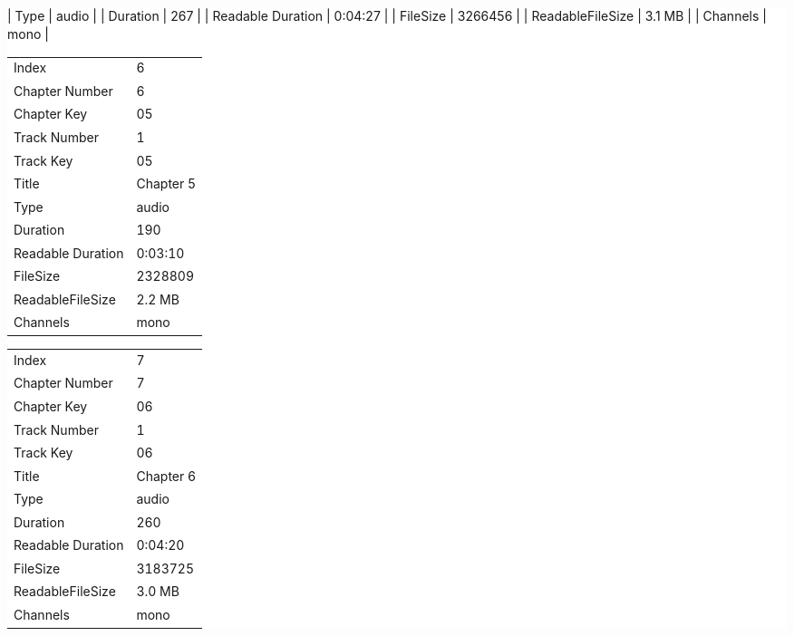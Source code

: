 | Type | audio |
| Duration | 267 |
| Readable Duration | 0:04:27 |
| FileSize | 3266456 |
| ReadableFileSize | 3.1 MB |
| Channels | mono |

|  |  |
| - | - |
| Index | 6 |
| Chapter Number | 6 |
| Chapter Key | 05 |
| Track Number | 1 |
| Track Key | 05 |
| Title | Chapter 5 |
| Type | audio |
| Duration | 190 |
| Readable Duration | 0:03:10 |
| FileSize | 2328809 |
| ReadableFileSize | 2.2 MB |
| Channels | mono |

|  |  |
| - | - |
| Index | 7 |
| Chapter Number | 7 |
| Chapter Key | 06 |
| Track Number | 1 |
| Track Key | 06 |
| Title | Chapter 6 |
| Type | audio |
| Duration | 260 |
| Readable Duration | 0:04:20 |
| FileSize | 3183725 |
| ReadableFileSize | 3.0 MB |
| Channels | mono |
